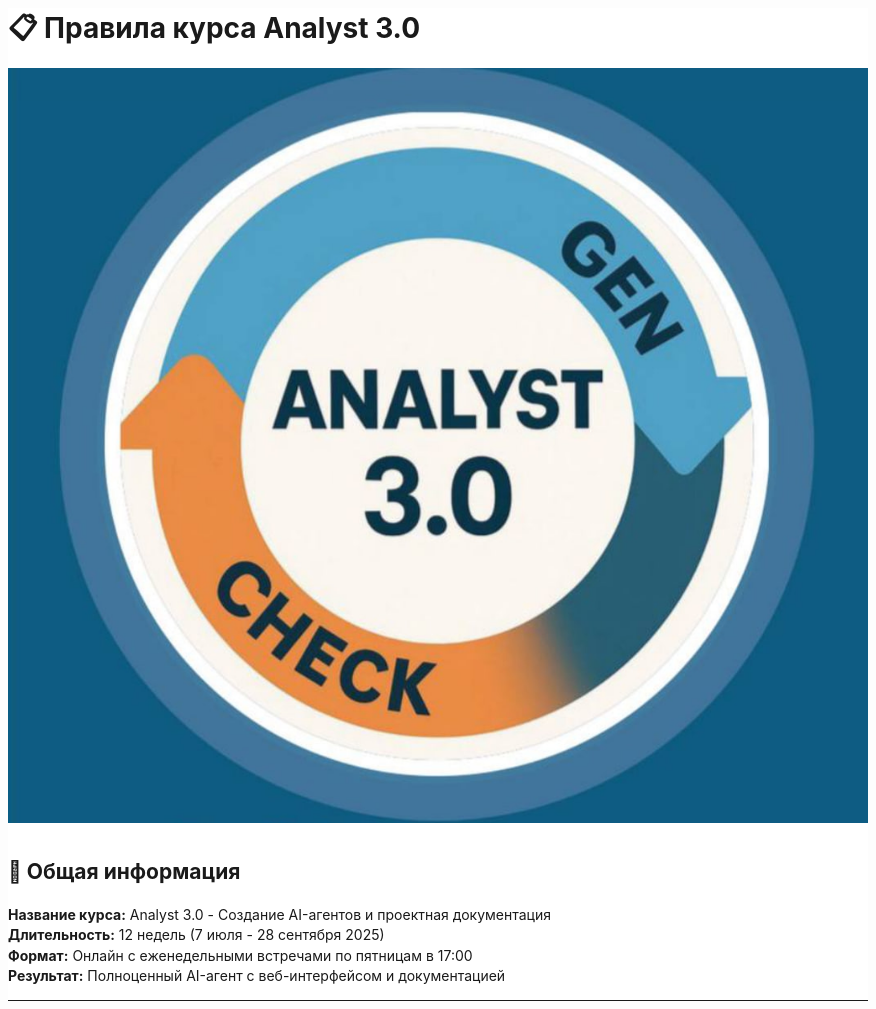 # 📋 Правила курса Analyst 3.0

![Analyst 3.0 Banner](misc\images\Analyst.jpg)

## 🎯 Общая информация

**Название курса:** Analyst 3.0 - Создание AI-агентов и проектная документация  
**Длительность:** 12 недель (7 июля - 28 сентября 2025)  
**Формат:** Онлайн с еженедельными встречами по пятницам в 17:00  
**Результат:** Полноценный AI-агент с веб-интерфейсом и документацией

---
